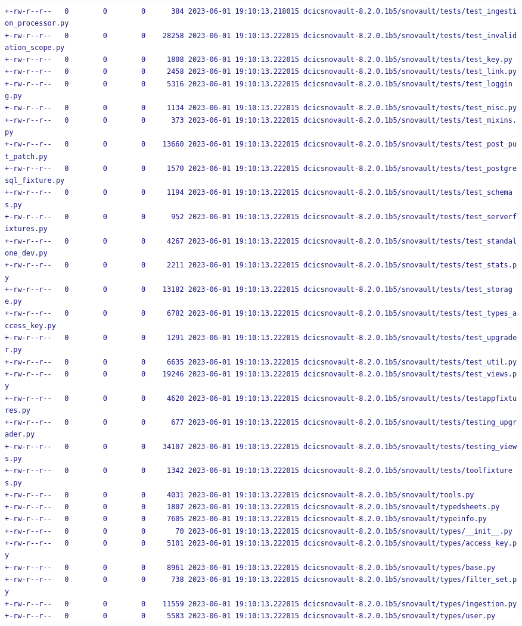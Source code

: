 ```diff
+-rw-r--r--   0        0        0      384 2023-06-01 19:10:13.218015 dcicsnovault-8.2.0.1b5/snovault/tests/test_ingestion_processor.py
+-rw-r--r--   0        0        0    28258 2023-06-01 19:10:13.222015 dcicsnovault-8.2.0.1b5/snovault/tests/test_invalidation_scope.py
+-rw-r--r--   0        0        0     1808 2023-06-01 19:10:13.222015 dcicsnovault-8.2.0.1b5/snovault/tests/test_key.py
+-rw-r--r--   0        0        0     2458 2023-06-01 19:10:13.222015 dcicsnovault-8.2.0.1b5/snovault/tests/test_link.py
+-rw-r--r--   0        0        0     5316 2023-06-01 19:10:13.222015 dcicsnovault-8.2.0.1b5/snovault/tests/test_logging.py
+-rw-r--r--   0        0        0     1134 2023-06-01 19:10:13.222015 dcicsnovault-8.2.0.1b5/snovault/tests/test_misc.py
+-rw-r--r--   0        0        0      373 2023-06-01 19:10:13.222015 dcicsnovault-8.2.0.1b5/snovault/tests/test_mixins.py
+-rw-r--r--   0        0        0    13660 2023-06-01 19:10:13.222015 dcicsnovault-8.2.0.1b5/snovault/tests/test_post_put_patch.py
+-rw-r--r--   0        0        0     1570 2023-06-01 19:10:13.222015 dcicsnovault-8.2.0.1b5/snovault/tests/test_postgresql_fixture.py
+-rw-r--r--   0        0        0     1194 2023-06-01 19:10:13.222015 dcicsnovault-8.2.0.1b5/snovault/tests/test_schemas.py
+-rw-r--r--   0        0        0      952 2023-06-01 19:10:13.222015 dcicsnovault-8.2.0.1b5/snovault/tests/test_serverfixtures.py
+-rw-r--r--   0        0        0     4267 2023-06-01 19:10:13.222015 dcicsnovault-8.2.0.1b5/snovault/tests/test_standalone_dev.py
+-rw-r--r--   0        0        0     2211 2023-06-01 19:10:13.222015 dcicsnovault-8.2.0.1b5/snovault/tests/test_stats.py
+-rw-r--r--   0        0        0    13182 2023-06-01 19:10:13.222015 dcicsnovault-8.2.0.1b5/snovault/tests/test_storage.py
+-rw-r--r--   0        0        0     6782 2023-06-01 19:10:13.222015 dcicsnovault-8.2.0.1b5/snovault/tests/test_types_access_key.py
+-rw-r--r--   0        0        0     1291 2023-06-01 19:10:13.222015 dcicsnovault-8.2.0.1b5/snovault/tests/test_upgrader.py
+-rw-r--r--   0        0        0     6635 2023-06-01 19:10:13.222015 dcicsnovault-8.2.0.1b5/snovault/tests/test_util.py
+-rw-r--r--   0        0        0    19246 2023-06-01 19:10:13.222015 dcicsnovault-8.2.0.1b5/snovault/tests/test_views.py
+-rw-r--r--   0        0        0     4620 2023-06-01 19:10:13.222015 dcicsnovault-8.2.0.1b5/snovault/tests/testappfixtures.py
+-rw-r--r--   0        0        0      677 2023-06-01 19:10:13.222015 dcicsnovault-8.2.0.1b5/snovault/tests/testing_upgrader.py
+-rw-r--r--   0        0        0    34107 2023-06-01 19:10:13.222015 dcicsnovault-8.2.0.1b5/snovault/tests/testing_views.py
+-rw-r--r--   0        0        0     1342 2023-06-01 19:10:13.222015 dcicsnovault-8.2.0.1b5/snovault/tests/toolfixtures.py
+-rw-r--r--   0        0        0     4031 2023-06-01 19:10:13.222015 dcicsnovault-8.2.0.1b5/snovault/tools.py
+-rw-r--r--   0        0        0     1807 2023-06-01 19:10:13.222015 dcicsnovault-8.2.0.1b5/snovault/typedsheets.py
+-rw-r--r--   0        0        0     7605 2023-06-01 19:10:13.222015 dcicsnovault-8.2.0.1b5/snovault/typeinfo.py
+-rw-r--r--   0        0        0       70 2023-06-01 19:10:13.222015 dcicsnovault-8.2.0.1b5/snovault/types/__init__.py
+-rw-r--r--   0        0        0     5101 2023-06-01 19:10:13.222015 dcicsnovault-8.2.0.1b5/snovault/types/access_key.py
+-rw-r--r--   0        0        0     8961 2023-06-01 19:10:13.222015 dcicsnovault-8.2.0.1b5/snovault/types/base.py
+-rw-r--r--   0        0        0      738 2023-06-01 19:10:13.222015 dcicsnovault-8.2.0.1b5/snovault/types/filter_set.py
+-rw-r--r--   0        0        0    11559 2023-06-01 19:10:13.222015 dcicsnovault-8.2.0.1b5/snovault/types/ingestion.py
+-rw-r--r--   0        0        0     5583 2023-06-01 19:10:13.222015 dcicsnovault-8.2.0.1b5/snovault/types/user.py
```